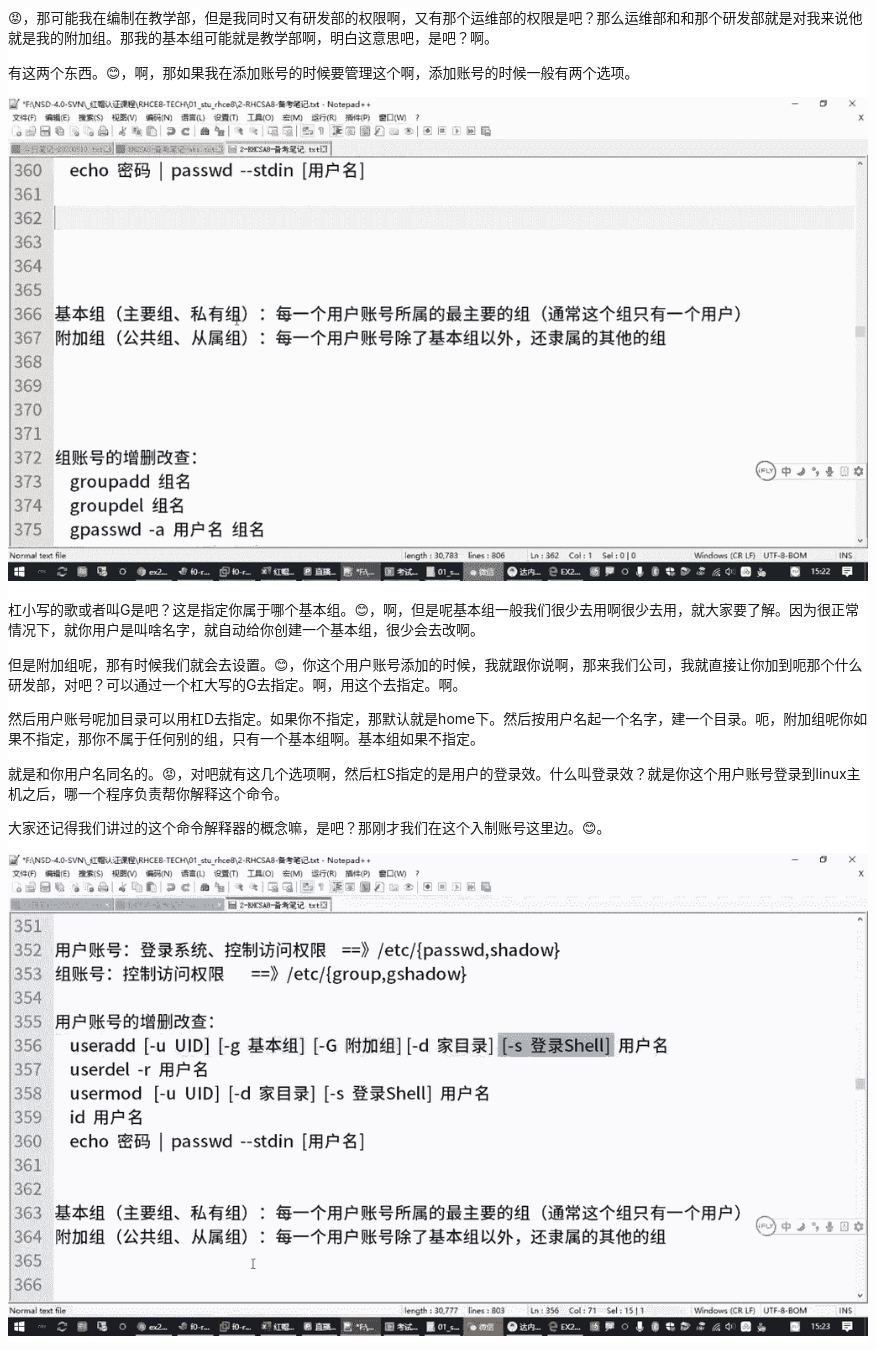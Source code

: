 😡，那可能我在编制在教学部，但是我同时又有研发部的权限啊，又有那个运维部的权限是吧？那么运维部和和那个研发部就是对我来说他就是我的附加组。那我的基本组可能就是教学部啊，明白这意思吧，是吧？啊。

有这两个东西。😊，啊，那如果我在添加账号的时候要管理这个啊，添加账号的时候一般有两个选项。

![](img/6cef9a3aef2ba50cdadab5e539a755dc_25.png)

杠小写的歌或者叫G是吧？这是指定你属于哪个基本组。😊，啊，但是呢基本组一般我们很少去用啊很少去用，就大家要了解。因为很正常情况下，就你用户是叫啥名字，就自动给你创建一个基本组，很少会去改啊。

但是附加组呢，那有时候我们就会去设置。😊，你这个用户账号添加的时候，我就跟你说啊，那来我们公司，我就直接让你加到呃那个什么研发部，对吧？可以通过一个杠大写的G去指定。啊，用这个去指定。啊。

然后用户账号呢加目录可以用杠D去指定。如果你不指定，那默认就是home下。然后按用户名起一个名字，建一个目录。呃，附加组呢你如果不指定，那你不属于任何别的组，只有一个基本组啊。基本组如果不指定。

就是和你用户名同名的。😡，对吧就有这几个选项啊，然后杠S指定的是用户的登录效。什么叫登录效？就是你这个用户账号登录到linux主机之后，哪一个程序负责帮你解释这个命令。

大家还记得我们讲过的这个命令解释器的概念嘛，是吧？那刚才我们在这个入制账号这里边。😊。

![](img/6cef9a3aef2ba50cdadab5e539a755dc_27.png)
